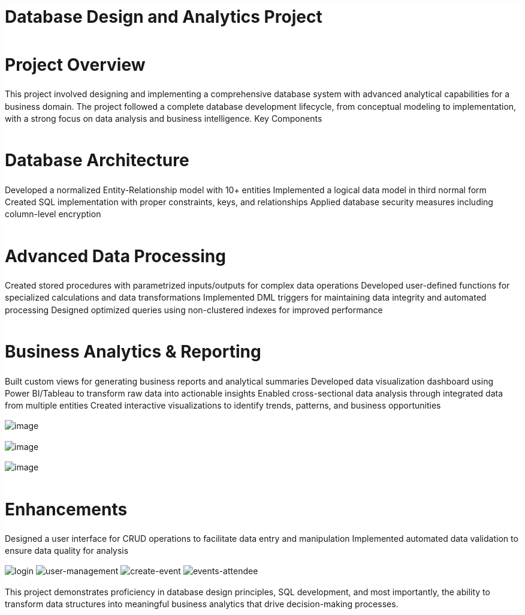 

# Database Design and Analytics Project
# Project Overview
This project involved designing and implementing a comprehensive database system with advanced analytical capabilities for a business domain. 
The project followed a complete database development lifecycle, from conceptual modeling to implementation, with a strong focus on data analysis and business intelligence.
Key Components
# Database Architecture

Developed a normalized Entity-Relationship model with 10+ entities
Implemented a logical data model in third normal form
Created SQL implementation with proper constraints, keys, and relationships
Applied database security measures including column-level encryption

# Advanced Data Processing

Created stored procedures with parametrized inputs/outputs for complex data operations
Developed user-defined functions for specialized calculations and data transformations
Implemented DML triggers for maintaining data integrity and automated processing
Designed optimized queries using non-clustered indexes for improved performance

# Business Analytics & Reporting

Built custom views for generating business reports and analytical summaries
Developed data visualization dashboard using Power BI/Tableau to transform raw data into actionable insights
Enabled cross-sectional data analysis through integrated data from multiple entities
Created interactive visualizations to identify trends, patterns, and business opportunities

![image](https://github.com/user-attachments/assets/42fd365f-0ffc-4e17-bcc2-9997e2d4032f)

![image](https://github.com/user-attachments/assets/6b643176-8058-4b6e-95c6-4f12e23c80b3)

![image](https://github.com/user-attachments/assets/c18b9b37-7d3b-4eb7-bc43-d79e3e2418e8)

# Enhancements

Designed a user interface for CRUD operations to facilitate data entry and manipulation
Implemented automated data validation to ensure data quality for analysis

<img width="1280" alt="login" src="https://github.com/user-attachments/assets/d8dcc188-b403-48e2-a75d-7b1ba95fa136" />

<img width="1279" alt="user-management" src="https://github.com/user-attachments/assets/6c83fa6f-a599-4a6a-bb9b-80fc84bcd2c2" />

<img width="1280" alt="create-event" src="https://github.com/user-attachments/assets/a10fa379-be03-409e-93c7-91bc7d24eaa6" />

<img width="1280" alt="events-attendee" src="https://github.com/user-attachments/assets/1b26b889-1f11-459f-a6bf-61072f6a8d12" />





This project demonstrates proficiency in database design principles, SQL development, and most importantly, the ability to transform data structures into meaningful business analytics that drive decision-making processes.



